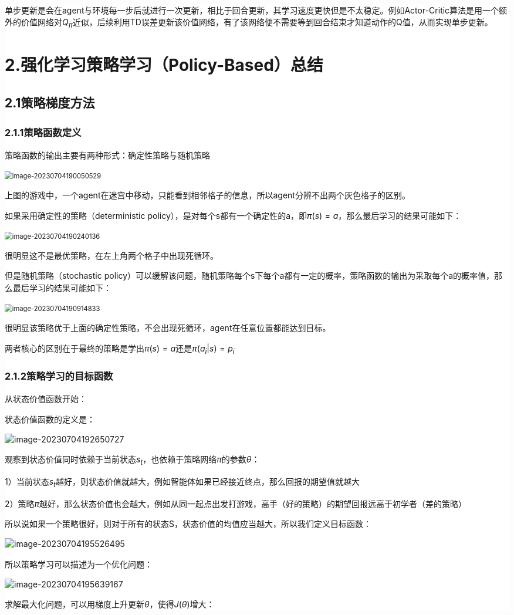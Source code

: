 单步更新是会在agent与环境每一步后就进行一次更新，相比于回合更新，其学习速度更快但是不太稳定。例如Actor-Critic算法是用一个额外的价值网络对$Q_\pi$近似，后续利用TD误差更新该价值网络，有了该网络便不需要等到回合结束才知道动作的Q值，从而实现单步更新。



# 2.强化学习策略学习（Policy-Based）总结

## 2.1策略梯度方法

### 2.1.1策略函数定义

策略函数的输出主要有两种形式：确定性策略与随机策略

<img src="D:\TyporaPicture\23.7.6\image-20230704190050529.png" alt="image-20230704190050529" style="zoom:80%;" />

上图的游戏中，一个agent在迷宫中移动，只能看到相邻格子的信息，所以agent分辨不出两个灰色格子的区别。

如果采用确定性的策略（deterministic policy），是对每个s都有一个确定性的a，即$\pi(s)=a$，那么最后学习的结果可能如下：

<img src="D:\TyporaPicture\23.7.6\image-20230704190240136.png" alt="image-20230704190240136" style="zoom:80%;" />

很明显这不是最优策略，在左上角两个格子中出现死循环。

但是随机策略（stochastic policy）可以缓解该问题，随机策略每个s下每个a都有一定的概率，策略函数的输出为采取每个a的概率值，那么最后学习的结果可能如下：

<img src="D:\TyporaPicture\23.7.6\image-20230704190914833.png" alt="image-20230704190914833" style="zoom:80%;" />

很明显该策略优于上面的确定性策略，不会出现死循环，agent在任意位置都能达到目标。

两者核心的区别在于最终的策略是学出$\pi(s)=a$还是$\pi(a_i|s)=p_i$



### 2.1.2策略学习的目标函数

从状态价值函数开始：

状态价值函数的定义是：

![image-20230704192650727](D:\TyporaPicture\23.7.6\image-20230704192650727.png)

观察到状态价值同时依赖于当前状态$s_t$，也依赖于策略网络$\pi$的参数$\theta$：

1）当前状态$s_t$越好，则状态价值就越大，例如智能体如果已经接近终点，那么回报的期望值就越大

2）策略$\pi$越好，那么状态价值也会越大，例如从同一起点出发打游戏，高手（好的策略）的期望回报远高于初学者（差的策略）

所以说如果一个策略很好，则对于所有的状态S，状态价值的均值应当越大，所以我们定义目标函数：

![image-20230704195526495](D:\TyporaPicture\23.7.6\image-20230704195526495.png)

所以策略学习可以描述为一个优化问题：

![image-20230704195639167](D:\TyporaPicture\23.7.6\image-20230704195639167.png)

求解最大化问题，可以用梯度上升更新$\theta$，使得$J(\theta)$增大：
